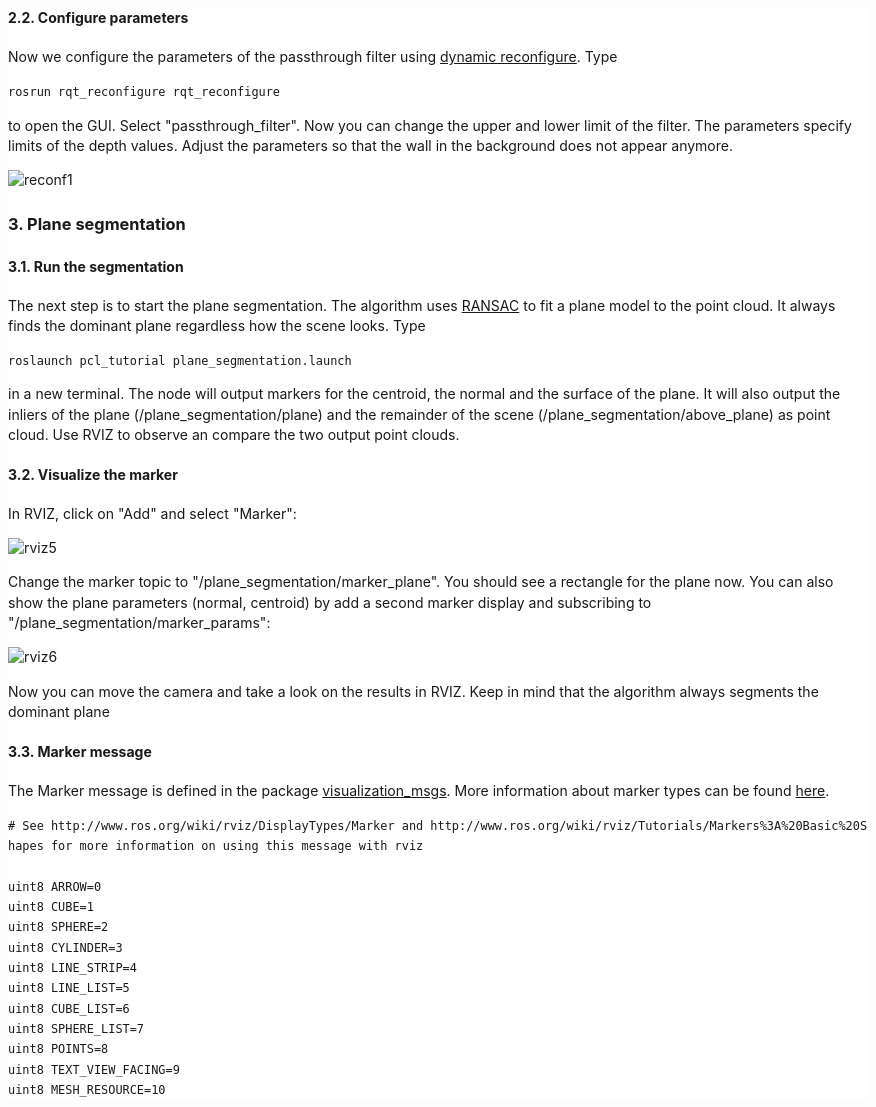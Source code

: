 #### 2.2.  Configure parameters

Now we configure the parameters of the passthrough filter using [dynamic reconfigure](http://wiki.ros.org/rqt_reconfigure). Type
```
rosrun rqt_reconfigure rqt_reconfigure
```
to open the GUI. Select "passthrough_filter". Now you can change the upper and lower limit of the filter. The parameters specify limits of the depth values. 
Adjust the parameters so that the wall in the background does not appear anymore.

![reconf1](./doc/reconf1.png "Configuration of passthrough")

### 3.  Plane segmentation

#### 3.1.  Run the segmentation

The next step is to start the plane segmentation. The algorithm uses [RANSAC](http://pointclouds.org/documentation/tutorials/random_sample_consensus.php#random-sample-consensus) to fit a plane model to the point cloud. It always
finds the dominant plane regardless how the scene looks. Type
```
roslaunch pcl_tutorial plane_segmentation.launch
```
in a new terminal. The node will output markers for the centroid, the normal and the surface of the plane.
It will also output the inliers of the plane (/plane_segmentation/plane) and the remainder of the scene (/plane_segmentation/above_plane) as point cloud.
Use RVIZ to observe an compare the two output point clouds.

#### 3.2. Visualize the marker

In RVIZ, click on "Add" and select "Marker":

![rviz5](./doc/rviz5.png "Add marker")

Change the marker topic to "/plane_segmentation/marker_plane". You should see a rectangle for the plane now.
You can also show the plane parameters (normal, centroid) by add a second marker display and subscribing to "/plane_segmentation/marker_params":

![rviz6](./doc/rviz6.png "Plane marker")

Now you can move the camera and take a look on the results in RVIZ. Keep in mind that the algorithm always segments the dominant plane

#### 3.3.  Marker message

The Marker message is defined in the package [visualization_msgs](http://wiki.ros.org/visualization_msgs). More information
about marker types can be found [here](http://wiki.ros.org/rviz/DisplayTypes/Marker).

```
# See http://www.ros.org/wiki/rviz/DisplayTypes/Marker and http://www.ros.org/wiki/rviz/Tutorials/Markers%3A%20Basic%20Shapes for more information on using this message with rviz

uint8 ARROW=0
uint8 CUBE=1
uint8 SPHERE=2
uint8 CYLINDER=3
uint8 LINE_STRIP=4
uint8 LINE_LIST=5
uint8 CUBE_LIST=6
uint8 SPHERE_LIST=7
uint8 POINTS=8
uint8 TEXT_VIEW_FACING=9
uint8 MESH_RESOURCE=10
```